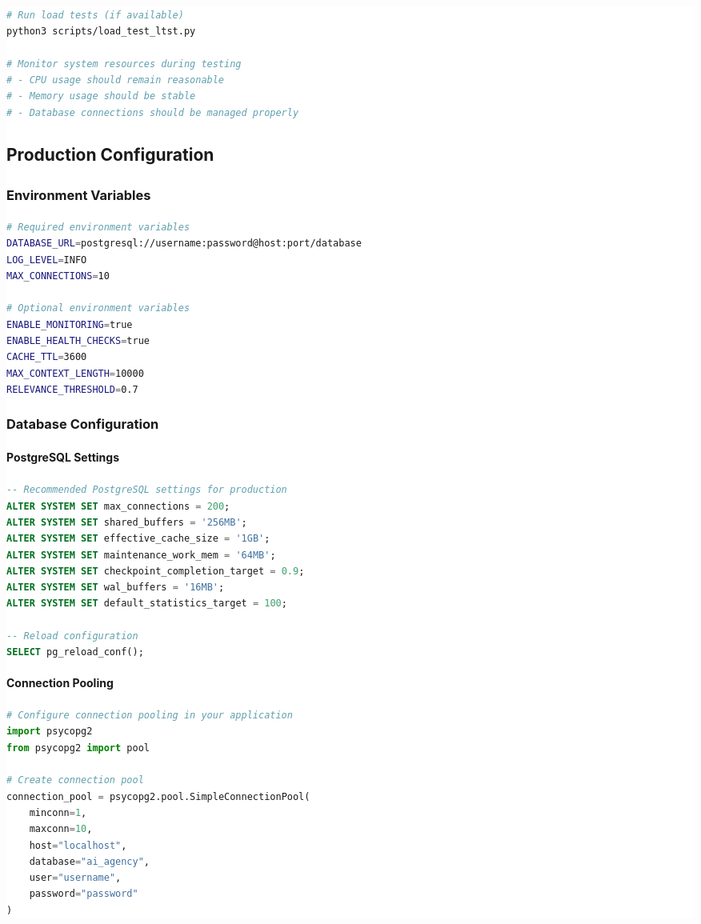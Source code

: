 ```bash
# Run load tests (if available)
python3 scripts/load_test_ltst.py

# Monitor system resources during testing
# - CPU usage should remain reasonable
# - Memory usage should be stable
# - Database connections should be managed properly
```

## Production Configuration

### Environment Variables

```bash
# Required environment variables
DATABASE_URL=postgresql://username:password@host:port/database
LOG_LEVEL=INFO
MAX_CONNECTIONS=10

# Optional environment variables
ENABLE_MONITORING=true
ENABLE_HEALTH_CHECKS=true
CACHE_TTL=3600
MAX_CONTEXT_LENGTH=10000
RELEVANCE_THRESHOLD=0.7
```

### Database Configuration

#### PostgreSQL Settings

```sql
-- Recommended PostgreSQL settings for production
ALTER SYSTEM SET max_connections = 200;
ALTER SYSTEM SET shared_buffers = '256MB';
ALTER SYSTEM SET effective_cache_size = '1GB';
ALTER SYSTEM SET maintenance_work_mem = '64MB';
ALTER SYSTEM SET checkpoint_completion_target = 0.9;
ALTER SYSTEM SET wal_buffers = '16MB';
ALTER SYSTEM SET default_statistics_target = 100;

-- Reload configuration
SELECT pg_reload_conf();
```

#### Connection Pooling

```python
# Configure connection pooling in your application
import psycopg2
from psycopg2 import pool

# Create connection pool
connection_pool = psycopg2.pool.SimpleConnectionPool(
    minconn=1,
    maxconn=10,
    host="localhost",
    database="ai_agency",
    user="username",
    password="password"
)
```
